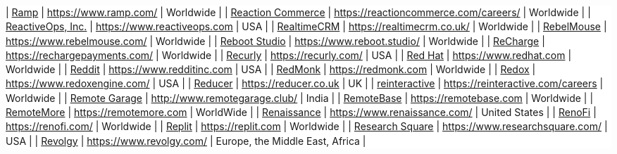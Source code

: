 | [Ramp](/company-profiles/ramp.md)                                                                               | https://www.ramp.com/                                                | Worldwide                                                                      |
| [Reaction Commerce](/company-profiles/reaction-commerce.md)                                                     | https://reactioncommerce.com/careers/                                | Worldwide                                                                      |
| [ReactiveOps, Inc.](/company-profiles/reactiveops.md)                                                           | https://www.reactiveops.com                                          | USA                                                                            |
| [RealtimeCRM](/company-profiles/realtimecrm.md)                                                                 | https://realtimecrm.co.uk/                                           | Worldwide                                                                      |
| [RebelMouse](/company-profiles/rebelmouse.md)                                                                   | https://www.rebelmouse.com/                                          | Worldwide                                                                      |
| [Reboot Studio](/company-profiles/reboot-studio.md)                                                             | https://www.reboot.studio/                                           | Worldwide                                                                      |
| [ReCharge](/company-profiles/recharge.md)                                                                       | https://rechargepayments.com/                                        | Worldwide                                                                      |
| [Recurly](/company-profiles/recurly.md)                                                                         | https://recurly.com/                                                 | USA                                                                            |
| [Red Hat](/company-profiles/red-hat.md)                                                                         | https://www.redhat.com                                               | Worldwide                                                                      |
| [Reddit](/company-profiles/reddit.md)                                                                           | https://www.redditinc.com                                            | USA                                                                            |
| [RedMonk](/company-profiles/redmonk.md)                                                                         | https://redmonk.com                                                  | Worldwide                                                                      |
| [Redox](/company-profiles/redox.md)                                                                             | https://www.redoxengine.com/                                         | USA                                                                            |
| [Reducer](/company-profiles/reducer.md)                                                                         | https://reducer.co.uk                                                | UK                                                                             |
| [reinteractive](/company-profiles/reinteractive.md)                                                             | https://reinteractive.com/careers                                    | Worldwide                                                                      |
| [Remote Garage](/company-profiles/remote-garage.md)                                                             | http://www.remotegarage.club/                                        | India                                                                          |
| [RemoteBase](/company-profiles/remotebase.md)                                                                   | https://remotebase.com                                               | Worldwide                                                                      |
| [RemoteMore](/company-profiles/remotemore.md)                                                                   | https://remotemore.com                                               | WorldWide                                                                      |
| [Renaissance](/company-profiles/renaissance.md)                                                                 | https://www.renaissance.com/                                         | United States                                                                  |
| [RenoFi](/company-profiles/renofi.md)                                                                           | https://renofi.com/                                                  | Worldwide                                                                      |
| [Replit](/company-profiles/replit.md)                                                                           | https://replit.com                                                   | Worldwide                                                                      |
| [Research Square](/company-profiles/research-square.md)                                                         | https://www.researchsquare.com/                                      | USA                                                                            |
| [Revolgy](/company-profiles/revolgy.md)                                                                         | https://www.revolgy.com/                                             | Europe, the Middle East, Africa                                                |